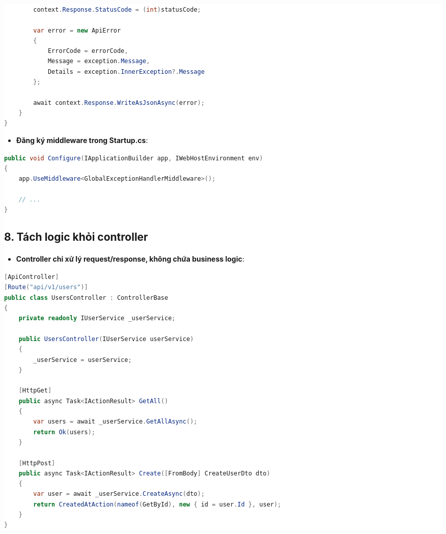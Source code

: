 ```csharp
        context.Response.StatusCode = (int)statusCode;

        var error = new ApiError
        {
            ErrorCode = errorCode,
            Message = exception.Message,
            Details = exception.InnerException?.Message
        };

        await context.Response.WriteAsJsonAsync(error);
    }
}
```

- **Đăng ký middleware trong Startup.cs**:
```csharp
public void Configure(IApplicationBuilder app, IWebHostEnvironment env)
{
    app.UseMiddleware<GlobalExceptionHandlerMiddleware>();
    
    // ...
}
```

## 8. Tách logic khỏi controller

- **Controller chỉ xử lý request/response, không chứa business logic**:
```csharp
[ApiController]
[Route("api/v1/users")]
public class UsersController : ControllerBase
{
    private readonly IUserService _userService;
    
    public UsersController(IUserService userService)
    {
        _userService = userService;
    }
    
    [HttpGet]
    public async Task<IActionResult> GetAll()
    {
        var users = await _userService.GetAllAsync();
        return Ok(users);
    }
    
    [HttpPost]
    public async Task<IActionResult> Create([FromBody] CreateUserDto dto)
    {
        var user = await _userService.CreateAsync(dto);
        return CreatedAtAction(nameof(GetById), new { id = user.Id }, user);
    }
}
```
